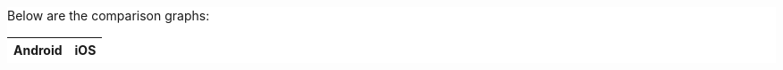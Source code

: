 Below are the comparison graphs:

Android             |  iOS
:-------------------------:|:-------------------------: